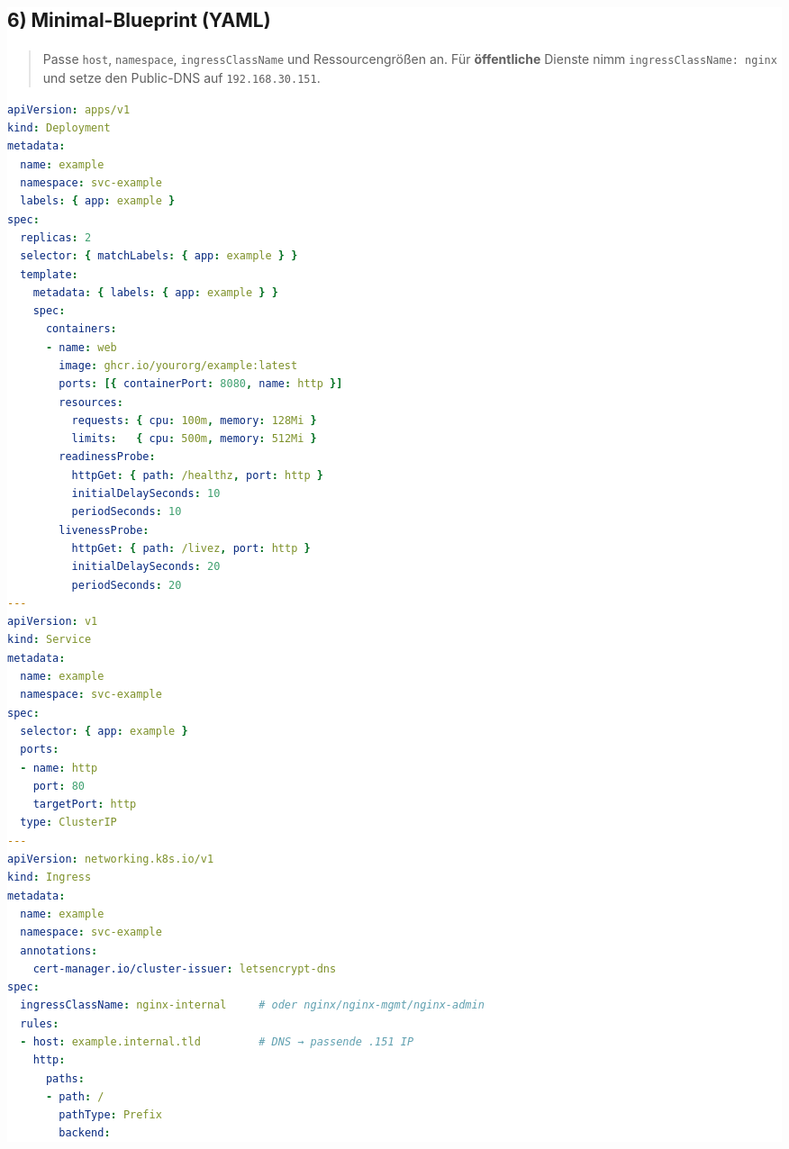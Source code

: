 ## 6) Minimal-Blueprint (YAML)

> Passe `host`, `namespace`, `ingressClassName` und Ressourcengrößen an.
> Für **öffentliche** Dienste nimm `ingressClassName: nginx` und setze den Public-DNS auf `192.168.30.151`.

```yaml
apiVersion: apps/v1
kind: Deployment
metadata:
  name: example
  namespace: svc-example
  labels: { app: example }
spec:
  replicas: 2
  selector: { matchLabels: { app: example } }
  template:
    metadata: { labels: { app: example } }
    spec:
      containers:
      - name: web
        image: ghcr.io/yourorg/example:latest
        ports: [{ containerPort: 8080, name: http }]
        resources:
          requests: { cpu: 100m, memory: 128Mi }
          limits:   { cpu: 500m, memory: 512Mi }
        readinessProbe:
          httpGet: { path: /healthz, port: http }
          initialDelaySeconds: 10
          periodSeconds: 10
        livenessProbe:
          httpGet: { path: /livez, port: http }
          initialDelaySeconds: 20
          periodSeconds: 20
---
apiVersion: v1
kind: Service
metadata:
  name: example
  namespace: svc-example
spec:
  selector: { app: example }
  ports:
  - name: http
    port: 80
    targetPort: http
  type: ClusterIP
---
apiVersion: networking.k8s.io/v1
kind: Ingress
metadata:
  name: example
  namespace: svc-example
  annotations:
    cert-manager.io/cluster-issuer: letsencrypt-dns
spec:
  ingressClassName: nginx-internal     # oder nginx/nginx-mgmt/nginx-admin
  rules:
  - host: example.internal.tld         # DNS → passende .151 IP
    http:
      paths:
      - path: /
        pathType: Prefix
        backend:
```